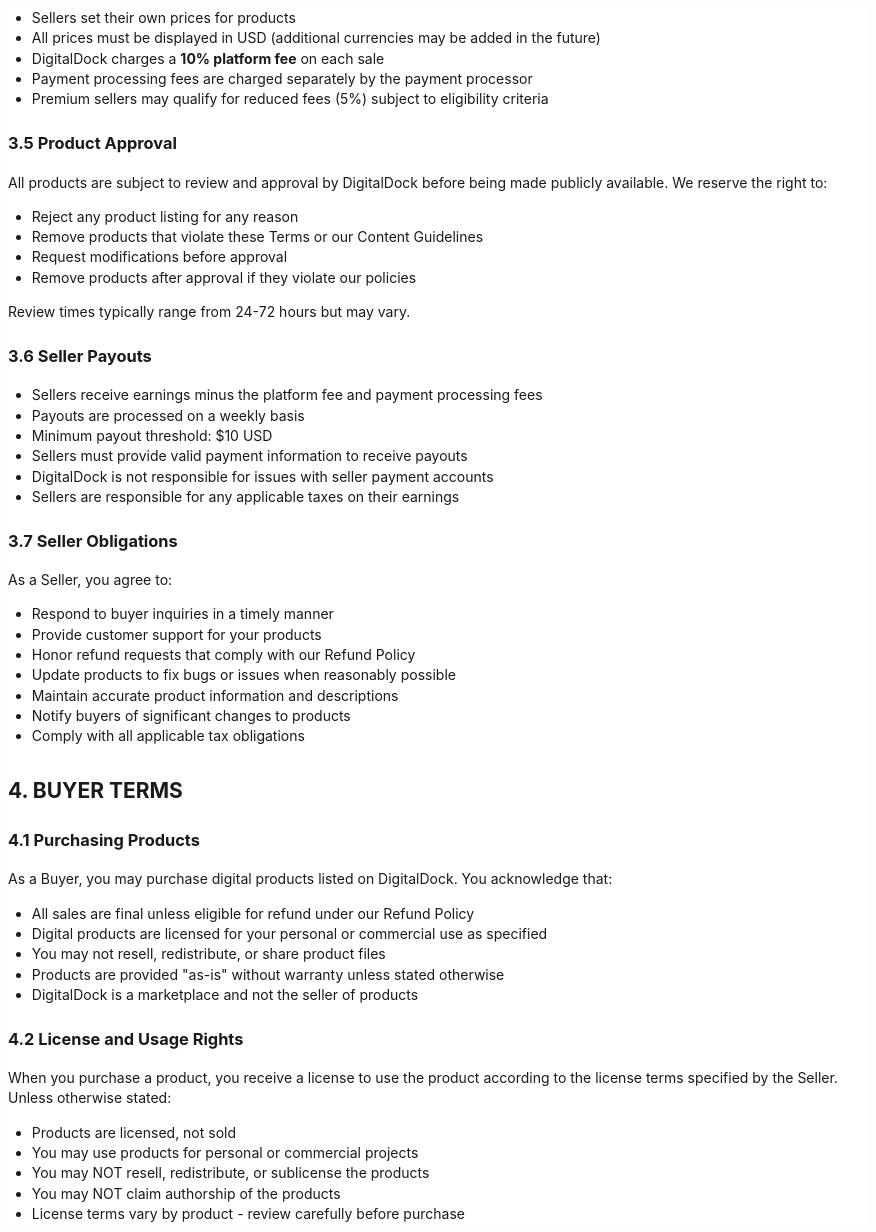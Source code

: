 - Sellers set their own prices for products
- All prices must be displayed in USD (additional currencies may be added in the future)
- DigitalDock charges a **10% platform fee** on each sale
- Payment processing fees are charged separately by the payment processor
- Premium sellers may qualify for reduced fees (5%) subject to eligibility criteria

### 3.5 Product Approval

All products are subject to review and approval by DigitalDock before being made publicly available. We reserve the right to:
- Reject any product listing for any reason
- Remove products that violate these Terms or our Content Guidelines
- Request modifications before approval
- Remove products after approval if they violate our policies

Review times typically range from 24-72 hours but may vary.

### 3.6 Seller Payouts

- Sellers receive earnings minus the platform fee and payment processing fees
- Payouts are processed on a weekly basis
- Minimum payout threshold: $10 USD
- Sellers must provide valid payment information to receive payouts
- DigitalDock is not responsible for issues with seller payment accounts
- Sellers are responsible for any applicable taxes on their earnings

### 3.7 Seller Obligations

As a Seller, you agree to:
- Respond to buyer inquiries in a timely manner
- Provide customer support for your products
- Honor refund requests that comply with our Refund Policy
- Update products to fix bugs or issues when reasonably possible
- Maintain accurate product information and descriptions
- Notify buyers of significant changes to products
- Comply with all applicable tax obligations

## 4. BUYER TERMS

### 4.1 Purchasing Products

As a Buyer, you may purchase digital products listed on DigitalDock. You acknowledge that:
- All sales are final unless eligible for refund under our Refund Policy
- Digital products are licensed for your personal or commercial use as specified
- You may not resell, redistribute, or share product files
- Products are provided "as-is" without warranty unless stated otherwise
- DigitalDock is a marketplace and not the seller of products

### 4.2 License and Usage Rights

When you purchase a product, you receive a license to use the product according to the license terms specified by the Seller. Unless otherwise stated:
- Products are licensed, not sold
- You may use products for personal or commercial projects
- You may NOT resell, redistribute, or sublicense the products
- You may NOT claim authorship of the products
- License terms vary by product - review carefully before purchase
